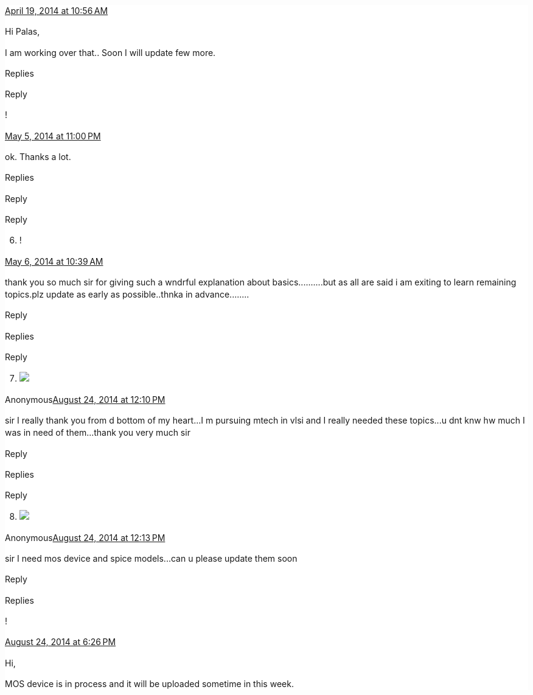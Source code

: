  [April 19, 2014 at 10:56 AM](https://www.vlsi-expert.com/p/vlsi-basic.html)

 Hi Palas,

 I am working over that.. Soon I will update few more.

 Replies

 Reply

 !

 [May 5, 2014 at 11:00 PM](https://www.vlsi-expert.com/p/vlsi-basic.html)

 ok. Thanks a lot.

 Replies

 Reply

 Reply

06. !

 [May 6, 2014 at 10:39 AM](https://www.vlsi-expert.com/p/vlsi-basic.html)

 thank you so much sir for giving such a wndrful explanation about basics..........but as all are said i am exiting to learn remaining topics.plz update as early as possible..thnka in advance........

 Reply

 Replies

 Reply

07. ![](https://resources.blogblog.com/img/blank.gif)

 Anonymous[August 24, 2014 at 12:10 PM](https://www.vlsi-expert.com/p/vlsi-basic.html)

 sir I really thank you from d bottom of my heart...I m pursuing mtech in vlsi and I really needed these topics...u dnt knw hw much I was in need of them...thank you very much sir

 Reply

 Replies

 Reply

08. ![](https://resources.blogblog.com/img/blank.gif)

 Anonymous[August 24, 2014 at 12:13 PM](https://www.vlsi-expert.com/p/vlsi-basic.html)

 sir I need mos device and spice models...can u please update them soon

 Reply

 Replies

 !

 [August 24, 2014 at 6:26 PM](https://www.vlsi-expert.com/p/vlsi-basic.html)

 Hi,

 MOS device is in process and it will be uploaded sometime in this week.
